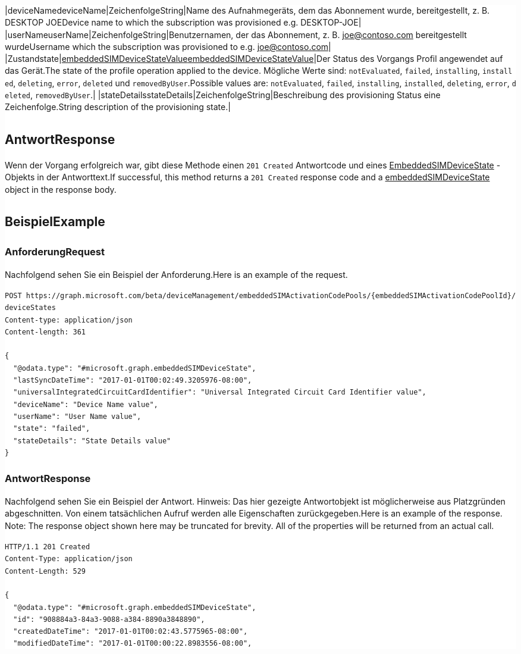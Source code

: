 |<span data-ttu-id="c757a-152">deviceName</span><span class="sxs-lookup"><span data-stu-id="c757a-152">deviceName</span></span>|<span data-ttu-id="c757a-153">Zeichenfolge</span><span class="sxs-lookup"><span data-stu-id="c757a-153">String</span></span>|<span data-ttu-id="c757a-154">Name des Aufnahmegeräts, dem das Abonnement wurde, bereitgestellt, z. B. DESKTOP JOE</span><span class="sxs-lookup"><span data-stu-id="c757a-154">Device name to which the subscription was provisioned e.g. DESKTOP-JOE</span></span>|
|<span data-ttu-id="c757a-155">userName</span><span class="sxs-lookup"><span data-stu-id="c757a-155">userName</span></span>|<span data-ttu-id="c757a-156">Zeichenfolge</span><span class="sxs-lookup"><span data-stu-id="c757a-156">String</span></span>|<span data-ttu-id="c757a-157">Benutzernamen, der das Abonnement, z. B. joe@contoso.com bereitgestellt wurde</span><span class="sxs-lookup"><span data-stu-id="c757a-157">Username which the subscription was provisioned to e.g. joe@contoso.com</span></span>|
|<span data-ttu-id="c757a-158">Zustand</span><span class="sxs-lookup"><span data-stu-id="c757a-158">state</span></span>|[<span data-ttu-id="c757a-159">embeddedSIMDeviceStateValue</span><span class="sxs-lookup"><span data-stu-id="c757a-159">embeddedSIMDeviceStateValue</span></span>](../resources/intune-esim-embeddedsimdevicestatevalue.md)|<span data-ttu-id="c757a-160">Der Status des Vorgangs Profil angewendet auf das Gerät.</span><span class="sxs-lookup"><span data-stu-id="c757a-160">The state of the profile operation applied to the device.</span></span> <span data-ttu-id="c757a-161">Mögliche Werte sind: `notEvaluated`, `failed`, `installing`, `installed`, `deleting`, `error`, `deleted` und `removedByUser`.</span><span class="sxs-lookup"><span data-stu-id="c757a-161">Possible values are: `notEvaluated`, `failed`, `installing`, `installed`, `deleting`, `error`, `deleted`, `removedByUser`.</span></span>|
|<span data-ttu-id="c757a-162">stateDetails</span><span class="sxs-lookup"><span data-stu-id="c757a-162">stateDetails</span></span>|<span data-ttu-id="c757a-163">Zeichenfolge</span><span class="sxs-lookup"><span data-stu-id="c757a-163">String</span></span>|<span data-ttu-id="c757a-164">Beschreibung des provisioning Status eine Zeichenfolge.</span><span class="sxs-lookup"><span data-stu-id="c757a-164">String description of the provisioning state.</span></span>|



## <a name="response"></a><span data-ttu-id="c757a-165">Antwort</span><span class="sxs-lookup"><span data-stu-id="c757a-165">Response</span></span>
<span data-ttu-id="c757a-166">Wenn der Vorgang erfolgreich war, gibt diese Methode einen `201 Created` Antwortcode und eines [EmbeddedSIMDeviceState](../resources/intune-esim-embeddedsimdevicestate.md) -Objekts in der Antworttext.</span><span class="sxs-lookup"><span data-stu-id="c757a-166">If successful, this method returns a `201 Created` response code and a [embeddedSIMDeviceState](../resources/intune-esim-embeddedsimdevicestate.md) object in the response body.</span></span>

## <a name="example"></a><span data-ttu-id="c757a-167">Beispiel</span><span class="sxs-lookup"><span data-stu-id="c757a-167">Example</span></span>

### <a name="request"></a><span data-ttu-id="c757a-168">Anforderung</span><span class="sxs-lookup"><span data-stu-id="c757a-168">Request</span></span>
<span data-ttu-id="c757a-169">Nachfolgend sehen Sie ein Beispiel der Anforderung.</span><span class="sxs-lookup"><span data-stu-id="c757a-169">Here is an example of the request.</span></span>
``` http
POST https://graph.microsoft.com/beta/deviceManagement/embeddedSIMActivationCodePools/{embeddedSIMActivationCodePoolId}/deviceStates
Content-type: application/json
Content-length: 361

{
  "@odata.type": "#microsoft.graph.embeddedSIMDeviceState",
  "lastSyncDateTime": "2017-01-01T00:02:49.3205976-08:00",
  "universalIntegratedCircuitCardIdentifier": "Universal Integrated Circuit Card Identifier value",
  "deviceName": "Device Name value",
  "userName": "User Name value",
  "state": "failed",
  "stateDetails": "State Details value"
}
```

### <a name="response"></a><span data-ttu-id="c757a-170">Antwort</span><span class="sxs-lookup"><span data-stu-id="c757a-170">Response</span></span>
<span data-ttu-id="c757a-p108">Nachfolgend sehen Sie ein Beispiel der Antwort. Hinweis: Das hier gezeigte Antwortobjekt ist möglicherweise aus Platzgründen abgeschnitten. Von einem tatsächlichen Aufruf werden alle Eigenschaften zurückgegeben.</span><span class="sxs-lookup"><span data-stu-id="c757a-p108">Here is an example of the response. Note: The response object shown here may be truncated for brevity. All of the properties will be returned from an actual call.</span></span>
``` http
HTTP/1.1 201 Created
Content-Type: application/json
Content-Length: 529

{
  "@odata.type": "#microsoft.graph.embeddedSIMDeviceState",
  "id": "908884a3-84a3-9088-a384-8890a3848890",
  "createdDateTime": "2017-01-01T00:02:43.5775965-08:00",
  "modifiedDateTime": "2017-01-01T00:00:22.8983556-08:00",
```